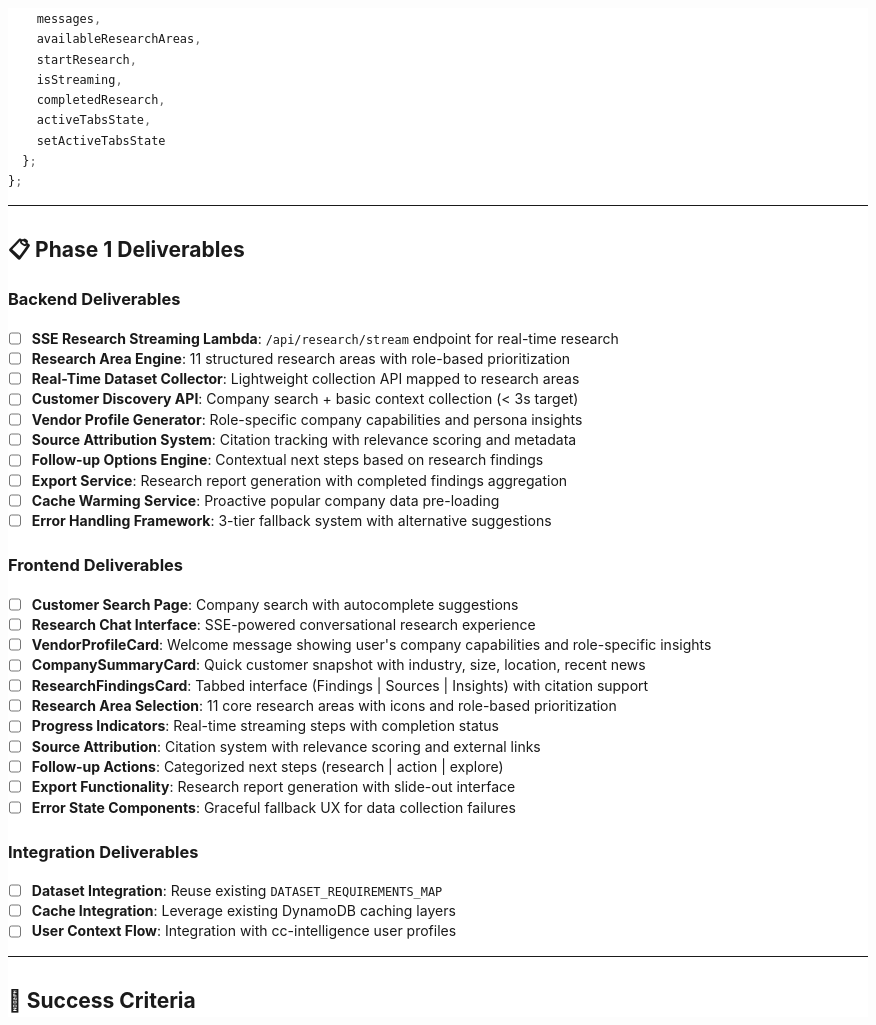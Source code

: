 ```typescript
    messages, 
    availableResearchAreas, 
    startResearch, 
    isStreaming,
    completedResearch,
    activeTabsState,
    setActiveTabsState
  };
};
```

---

## 📋 **Phase 1 Deliverables**

### **Backend Deliverables**
- [ ] **SSE Research Streaming Lambda**: `/api/research/stream` endpoint for real-time research
- [ ] **Research Area Engine**: 11 structured research areas with role-based prioritization  
- [ ] **Real-Time Dataset Collector**: Lightweight collection API mapped to research areas
- [ ] **Customer Discovery API**: Company search + basic context collection (< 3s target)
- [ ] **Vendor Profile Generator**: Role-specific company capabilities and persona insights
- [ ] **Source Attribution System**: Citation tracking with relevance scoring and metadata
- [ ] **Follow-up Options Engine**: Contextual next steps based on research findings
- [ ] **Export Service**: Research report generation with completed findings aggregation
- [ ] **Cache Warming Service**: Proactive popular company data pre-loading
- [ ] **Error Handling Framework**: 3-tier fallback system with alternative suggestions

### **Frontend Deliverables**
- [ ] **Customer Search Page**: Company search with autocomplete suggestions
- [ ] **Research Chat Interface**: SSE-powered conversational research experience
- [ ] **VendorProfileCard**: Welcome message showing user's company capabilities and role-specific insights
- [ ] **CompanySummaryCard**: Quick customer snapshot with industry, size, location, recent news
- [ ] **ResearchFindingsCard**: Tabbed interface (Findings | Sources | Insights) with citation support
- [ ] **Research Area Selection**: 11 core research areas with icons and role-based prioritization
- [ ] **Progress Indicators**: Real-time streaming steps with completion status
- [ ] **Source Attribution**: Citation system with relevance scoring and external links
- [ ] **Follow-up Actions**: Categorized next steps (research | action | explore)
- [ ] **Export Functionality**: Research report generation with slide-out interface
- [ ] **Error State Components**: Graceful fallback UX for data collection failures

### **Integration Deliverables**
- [ ] **Dataset Integration**: Reuse existing `DATASET_REQUIREMENTS_MAP`
- [ ] **Cache Integration**: Leverage existing DynamoDB caching layers
- [ ] **User Context Flow**: Integration with cc-intelligence user profiles

---

## 🎯 **Success Criteria**
